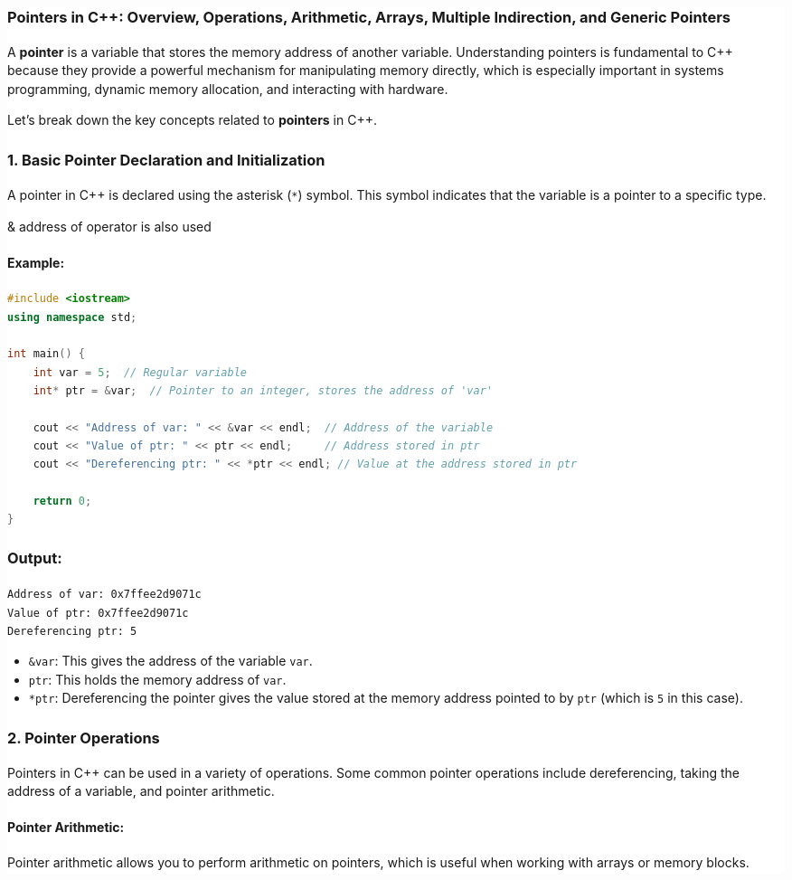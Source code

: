 ### Pointers in C++: Overview, Operations, Arithmetic, Arrays, Multiple Indirection, and Generic Pointers

A **pointer** is a variable that stores the memory address of another variable. Understanding pointers is fundamental to C++ because they provide a powerful mechanism for manipulating memory directly, which is especially important in systems programming, dynamic memory allocation, and interacting with hardware.

Let’s break down the key concepts related to **pointers** in C++.

### 1. **Basic Pointer Declaration and Initialization**

A pointer in C++ is declared using the asterisk (`*`) symbol. This symbol indicates that the variable is a pointer to a specific type.

& address of operator is also used

#### Example:
```cpp
#include <iostream>
using namespace std;

int main() {
    int var = 5;  // Regular variable
    int* ptr = &var;  // Pointer to an integer, stores the address of 'var'

    cout << "Address of var: " << &var << endl;  // Address of the variable
    cout << "Value of ptr: " << ptr << endl;     // Address stored in ptr
    cout << "Dereferencing ptr: " << *ptr << endl; // Value at the address stored in ptr

    return 0;
}
```

### Output:
```
Address of var: 0x7ffee2d9071c
Value of ptr: 0x7ffee2d9071c
Dereferencing ptr: 5
```

- `&var`: This gives the address of the variable `var`.
- `ptr`: This holds the memory address of `var`.
- `*ptr`: Dereferencing the pointer gives the value stored at the memory address pointed to by `ptr` (which is `5` in this case).

### 2. **Pointer Operations**

Pointers in C++ can be used in a variety of operations. Some common pointer operations include dereferencing, taking the address of a variable, and pointer arithmetic.

#### Pointer Arithmetic:

Pointer arithmetic allows you to perform arithmetic on pointers, which is useful when working with arrays or memory blocks.
